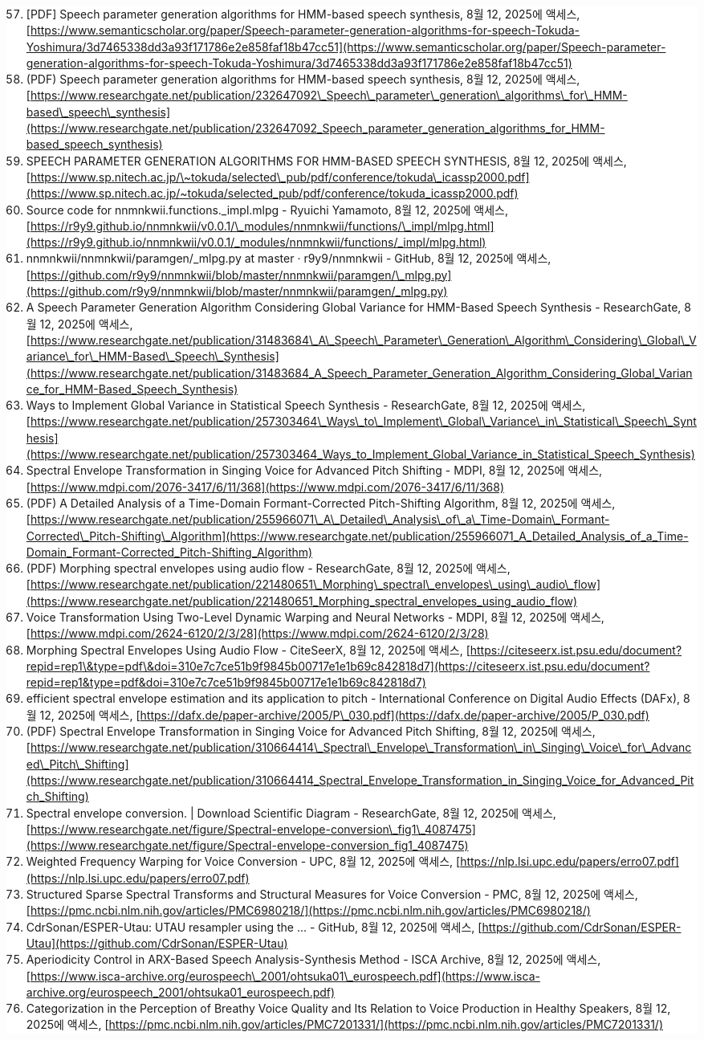 57. \[PDF\] Speech parameter generation algorithms for HMM-based speech synthesis, 8월 12, 2025에 액세스, [https://www.semanticscholar.org/paper/Speech-parameter-generation-algorithms-for-speech-Tokuda-Yoshimura/3d7465338dd3a93f171786e2e858faf18b47cc51](https://www.semanticscholar.org/paper/Speech-parameter-generation-algorithms-for-speech-Tokuda-Yoshimura/3d7465338dd3a93f171786e2e858faf18b47cc51)  
58. (PDF) Speech parameter generation algorithms for HMM-based speech synthesis, 8월 12, 2025에 액세스, [https://www.researchgate.net/publication/232647092\_Speech\_parameter\_generation\_algorithms\_for\_HMM-based\_speech\_synthesis](https://www.researchgate.net/publication/232647092_Speech_parameter_generation_algorithms_for_HMM-based_speech_synthesis)  
59. SPEECH PARAMETER GENERATION ALGORITHMS FOR HMM-BASED SPEECH SYNTHESIS, 8월 12, 2025에 액세스, [https://www.sp.nitech.ac.jp/\~tokuda/selected\_pub/pdf/conference/tokuda\_icassp2000.pdf](https://www.sp.nitech.ac.jp/~tokuda/selected_pub/pdf/conference/tokuda_icassp2000.pdf)  
60. Source code for nnmnkwii.functions.\_impl.mlpg \- Ryuichi Yamamoto, 8월 12, 2025에 액세스, [https://r9y9.github.io/nnmnkwii/v0.0.1/\_modules/nnmnkwii/functions/\_impl/mlpg.html](https://r9y9.github.io/nnmnkwii/v0.0.1/_modules/nnmnkwii/functions/_impl/mlpg.html)  
61. nnmnkwii/nnmnkwii/paramgen/\_mlpg.py at master · r9y9/nnmnkwii \- GitHub, 8월 12, 2025에 액세스, [https://github.com/r9y9/nnmnkwii/blob/master/nnmnkwii/paramgen/\_mlpg.py](https://github.com/r9y9/nnmnkwii/blob/master/nnmnkwii/paramgen/_mlpg.py)  
62. A Speech Parameter Generation Algorithm Considering Global Variance for HMM-Based Speech Synthesis \- ResearchGate, 8월 12, 2025에 액세스, [https://www.researchgate.net/publication/31483684\_A\_Speech\_Parameter\_Generation\_Algorithm\_Considering\_Global\_Variance\_for\_HMM-Based\_Speech\_Synthesis](https://www.researchgate.net/publication/31483684_A_Speech_Parameter_Generation_Algorithm_Considering_Global_Variance_for_HMM-Based_Speech_Synthesis)  
63. Ways to Implement Global Variance in Statistical Speech Synthesis \- ResearchGate, 8월 12, 2025에 액세스, [https://www.researchgate.net/publication/257303464\_Ways\_to\_Implement\_Global\_Variance\_in\_Statistical\_Speech\_Synthesis](https://www.researchgate.net/publication/257303464_Ways_to_Implement_Global_Variance_in_Statistical_Speech_Synthesis)  
64. Spectral Envelope Transformation in Singing Voice for Advanced Pitch Shifting \- MDPI, 8월 12, 2025에 액세스, [https://www.mdpi.com/2076-3417/6/11/368](https://www.mdpi.com/2076-3417/6/11/368)  
65. (PDF) A Detailed Analysis of a Time-Domain Formant-Corrected Pitch-Shifting Algorithm, 8월 12, 2025에 액세스, [https://www.researchgate.net/publication/255966071\_A\_Detailed\_Analysis\_of\_a\_Time-Domain\_Formant-Corrected\_Pitch-Shifting\_Algorithm](https://www.researchgate.net/publication/255966071_A_Detailed_Analysis_of_a_Time-Domain_Formant-Corrected_Pitch-Shifting_Algorithm)  
66. (PDF) Morphing spectral envelopes using audio flow \- ResearchGate, 8월 12, 2025에 액세스, [https://www.researchgate.net/publication/221480651\_Morphing\_spectral\_envelopes\_using\_audio\_flow](https://www.researchgate.net/publication/221480651_Morphing_spectral_envelopes_using_audio_flow)  
67. Voice Transformation Using Two-Level Dynamic Warping and Neural Networks \- MDPI, 8월 12, 2025에 액세스, [https://www.mdpi.com/2624-6120/2/3/28](https://www.mdpi.com/2624-6120/2/3/28)  
68. Morphing Spectral Envelopes Using Audio Flow \- CiteSeerX, 8월 12, 2025에 액세스, [https://citeseerx.ist.psu.edu/document?repid=rep1\&type=pdf\&doi=310e7c7ce51b9f9845b00717e1e1b69c842818d7](https://citeseerx.ist.psu.edu/document?repid=rep1&type=pdf&doi=310e7c7ce51b9f9845b00717e1e1b69c842818d7)  
69. efficient spectral envelope estimation and its application to pitch \- International Conference on Digital Audio Effects (DAFx), 8월 12, 2025에 액세스, [https://dafx.de/paper-archive/2005/P\_030.pdf](https://dafx.de/paper-archive/2005/P_030.pdf)  
70. (PDF) Spectral Envelope Transformation in Singing Voice for Advanced Pitch Shifting, 8월 12, 2025에 액세스, [https://www.researchgate.net/publication/310664414\_Spectral\_Envelope\_Transformation\_in\_Singing\_Voice\_for\_Advanced\_Pitch\_Shifting](https://www.researchgate.net/publication/310664414_Spectral_Envelope_Transformation_in_Singing_Voice_for_Advanced_Pitch_Shifting)  
71. Spectral envelope conversion. | Download Scientific Diagram \- ResearchGate, 8월 12, 2025에 액세스, [https://www.researchgate.net/figure/Spectral-envelope-conversion\_fig1\_4087475](https://www.researchgate.net/figure/Spectral-envelope-conversion_fig1_4087475)  
72. Weighted Frequency Warping for Voice Conversion \- UPC, 8월 12, 2025에 액세스, [https://nlp.lsi.upc.edu/papers/erro07.pdf](https://nlp.lsi.upc.edu/papers/erro07.pdf)  
73. Structured Sparse Spectral Transforms and Structural Measures for Voice Conversion \- PMC, 8월 12, 2025에 액세스, [https://pmc.ncbi.nlm.nih.gov/articles/PMC6980218/](https://pmc.ncbi.nlm.nih.gov/articles/PMC6980218/)  
74. CdrSonan/ESPER-Utau: UTAU resampler using the ... \- GitHub, 8월 12, 2025에 액세스, [https://github.com/CdrSonan/ESPER-Utau](https://github.com/CdrSonan/ESPER-Utau)  
75. Aperiodicity Control in ARX-Based Speech Analysis-Synthesis Method \- ISCA Archive, 8월 12, 2025에 액세스, [https://www.isca-archive.org/eurospeech\_2001/ohtsuka01\_eurospeech.pdf](https://www.isca-archive.org/eurospeech_2001/ohtsuka01_eurospeech.pdf)  
76. Categorization in the Perception of Breathy Voice Quality and Its Relation to Voice Production in Healthy Speakers, 8월 12, 2025에 액세스, [https://pmc.ncbi.nlm.nih.gov/articles/PMC7201331/](https://pmc.ncbi.nlm.nih.gov/articles/PMC7201331/)  